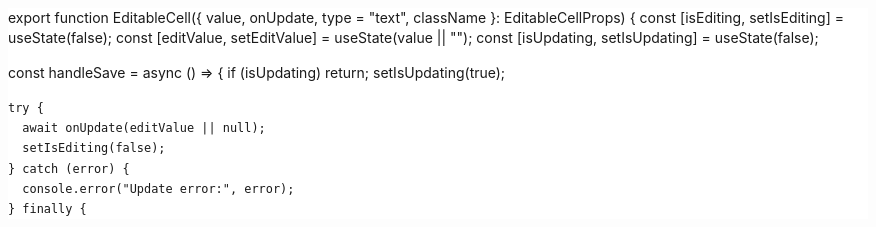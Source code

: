 export function EditableCell({ value, onUpdate, type = "text", className }: EditableCellProps) {
  const [isEditing, setIsEditing] = useState(false);
  const [editValue, setEditValue] = useState(value || "");
  const [isUpdating, setIsUpdating] = useState(false);

  const handleSave = async () => {
    if (isUpdating) return;
    setIsUpdating(true);

    try {
      await onUpdate(editValue || null);
      setIsEditing(false);
    } catch (error) {
      console.error("Update error:", error);
    } finally {
